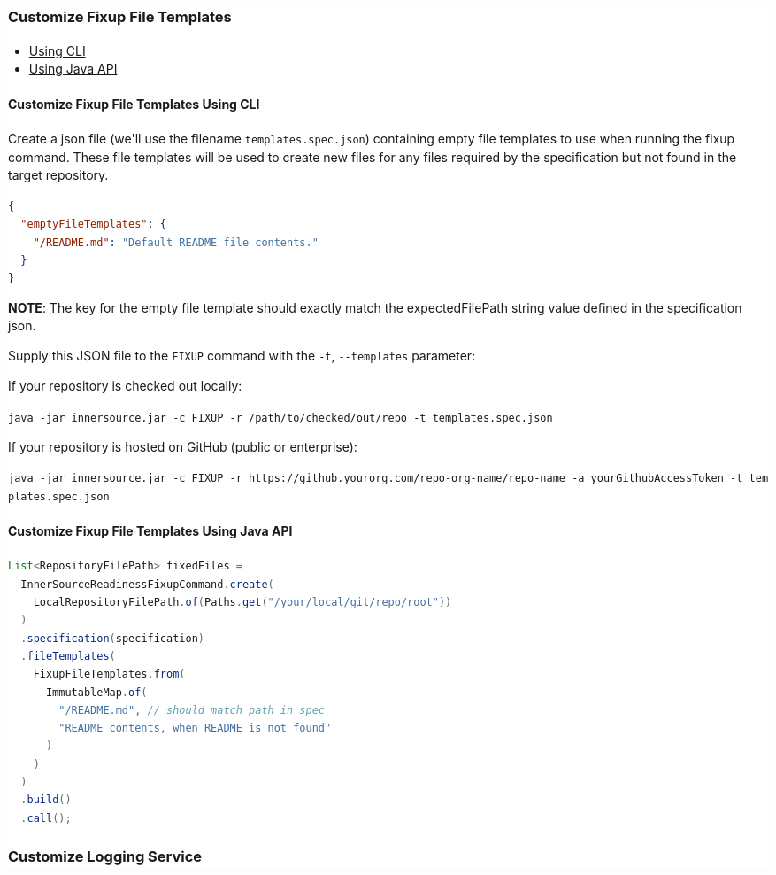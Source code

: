 ### **Customize Fixup File Templates**

- [Using CLI](#customize-fixup-file-templates-using-cli)
- [Using Java API](#customize-fixup-file-templates-using-java-api)
 
#### **Customize Fixup File Templates Using CLI**

Create a json file (we'll use the filename `templates.spec.json`)
containing empty file templates to use when running the fixup command. These file templates
will be used to create new files for any files required by the specification but not
found in the target repository.

```json
{
  "emptyFileTemplates": {
    "/README.md": "Default README file contents."
  }
}
```

**NOTE**: The key for the empty file template should exactly match the expectedFilePath
string value defined in the specification json.

Supply this JSON file to the `FIXUP` command with the `-t`, `--templates`
parameter:                                                                   

If your repository is checked out locally:

`java -jar innersource.jar -c FIXUP -r /path/to/checked/out/repo -t templates.spec.json`

If your repository is hosted on GitHub (public or enterprise):

`java -jar innersource.jar -c FIXUP -r https://github.yourorg.com/repo-org-name/repo-name -a yourGithubAccessToken -t templates.spec.json`

#### **Customize Fixup File Templates Using Java API**

```java
List<RepositoryFilePath> fixedFiles =
  InnerSourceReadinessFixupCommand.create(
    LocalRepositoryFilePath.of(Paths.get("/your/local/git/repo/root"))
  )
  .specification(specification)
  .fileTemplates(
    FixupFileTemplates.from(
      ImmutableMap.of(
        "/README.md", // should match path in spec 
        "README contents, when README is not found"
      )
    )
  )
  .build()
  .call();        
```

### **Customize Logging Service**
